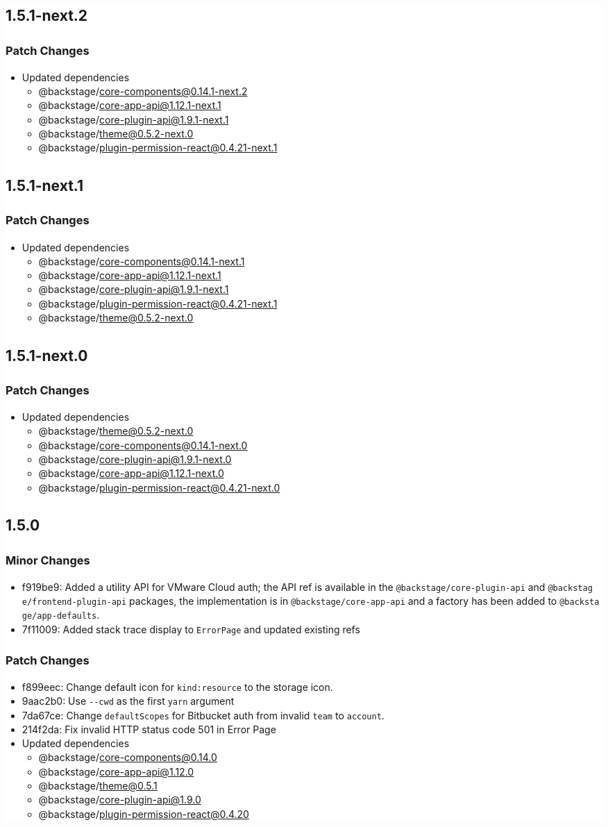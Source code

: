 ## 1.5.1-next.2

### Patch Changes

- Updated dependencies
  - @backstage/core-components@0.14.1-next.2
  - @backstage/core-app-api@1.12.1-next.1
  - @backstage/core-plugin-api@1.9.1-next.1
  - @backstage/theme@0.5.2-next.0
  - @backstage/plugin-permission-react@0.4.21-next.1

## 1.5.1-next.1

### Patch Changes

- Updated dependencies
  - @backstage/core-components@0.14.1-next.1
  - @backstage/core-app-api@1.12.1-next.1
  - @backstage/core-plugin-api@1.9.1-next.1
  - @backstage/plugin-permission-react@0.4.21-next.1
  - @backstage/theme@0.5.2-next.0

## 1.5.1-next.0

### Patch Changes

- Updated dependencies
  - @backstage/theme@0.5.2-next.0
  - @backstage/core-components@0.14.1-next.0
  - @backstage/core-plugin-api@1.9.1-next.0
  - @backstage/core-app-api@1.12.1-next.0
  - @backstage/plugin-permission-react@0.4.21-next.0

## 1.5.0

### Minor Changes

- f919be9: Added a utility API for VMware Cloud auth; the API ref is available in the
  `@backstage/core-plugin-api` and `@backstage/frontend-plugin-api` packages, the
  implementation is in `@backstage/core-app-api` and a factory has been added to
  `@backstage/app-defaults`.
- 7f11009: Added stack trace display to `ErrorPage` and updated existing refs

### Patch Changes

- f899eec: Change default icon for `kind:resource` to the storage icon.
- 9aac2b0: Use `--cwd` as the first `yarn` argument
- 7da67ce: Change `defaultScopes` for Bitbucket auth from invalid `team` to `account`.
- 214f2da: Fix invalid HTTP status code 501 in Error Page
- Updated dependencies
  - @backstage/core-components@0.14.0
  - @backstage/core-app-api@1.12.0
  - @backstage/theme@0.5.1
  - @backstage/core-plugin-api@1.9.0
  - @backstage/plugin-permission-react@0.4.20
